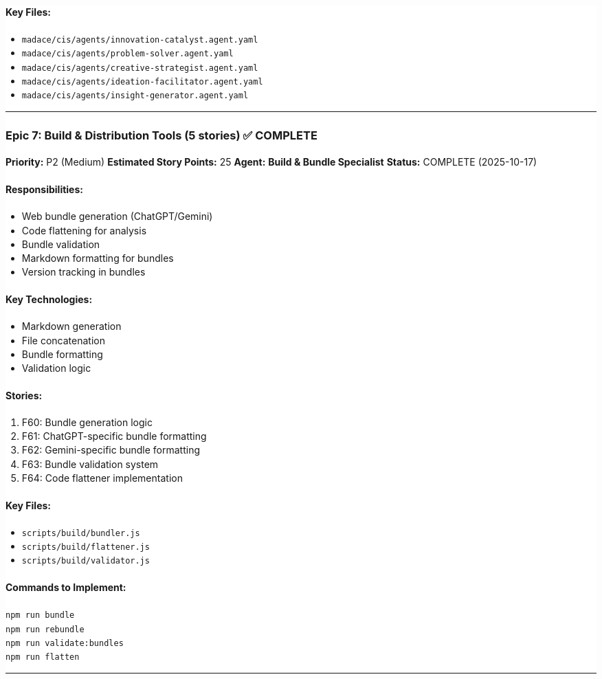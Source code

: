 #### Key Files:

- `madace/cis/agents/innovation-catalyst.agent.yaml`
- `madace/cis/agents/problem-solver.agent.yaml`
- `madace/cis/agents/creative-strategist.agent.yaml`
- `madace/cis/agents/ideation-facilitator.agent.yaml`
- `madace/cis/agents/insight-generator.agent.yaml`

---

### Epic 7: Build & Distribution Tools (5 stories) ✅ COMPLETE

**Priority:** P2 (Medium) **Estimated Story Points:** 25 **Agent:** **Build &
Bundle Specialist** **Status:** COMPLETE (2025-10-17)

#### Responsibilities:

- Web bundle generation (ChatGPT/Gemini)
- Code flattening for analysis
- Bundle validation
- Markdown formatting for bundles
- Version tracking in bundles

#### Key Technologies:

- Markdown generation
- File concatenation
- Bundle formatting
- Validation logic

#### Stories:

1. F60: Bundle generation logic
2. F61: ChatGPT-specific bundle formatting
3. F62: Gemini-specific bundle formatting
4. F63: Bundle validation system
5. F64: Code flattener implementation

#### Key Files:

- `scripts/build/bundler.js`
- `scripts/build/flattener.js`
- `scripts/build/validator.js`

#### Commands to Implement:

```bash
npm run bundle
npm run rebundle
npm run validate:bundles
npm run flatten
```

---
